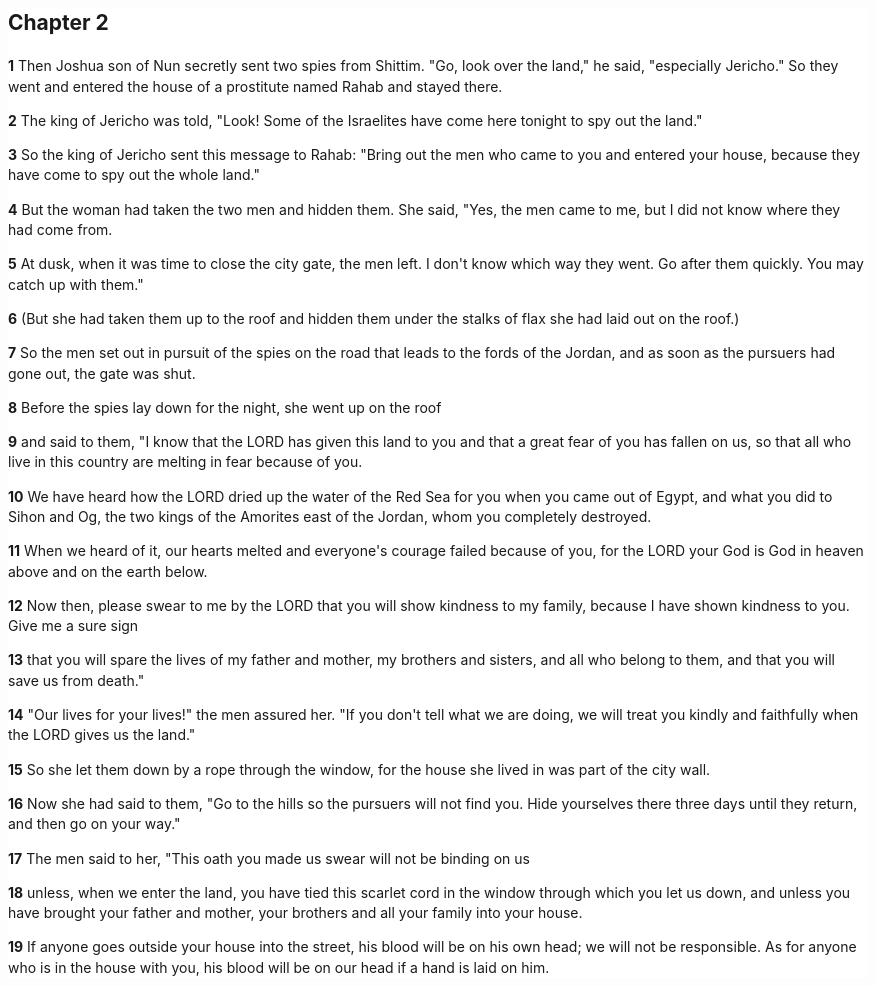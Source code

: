 ## Chapter 2

**1** Then Joshua son of Nun secretly sent two spies from Shittim. "Go, look over the land," he said, "especially Jericho." So they went and entered the house of a prostitute named Rahab and stayed there.

**2** The king of Jericho was told, "Look! Some of the Israelites have come here tonight to spy out the land."

**3** So the king of Jericho sent this message to Rahab: "Bring out the men who came to you and entered your house, because they have come to spy out the whole land."

**4** But the woman had taken the two men and hidden them. She said, "Yes, the men came to me, but I did not know where they had come from.

**5** At dusk, when it was time to close the city gate, the men left. I don't know which way they went. Go after them quickly. You may catch up with them."

**6** (But she had taken them up to the roof and hidden them under the stalks of flax she had laid out on the roof.)

**7** So the men set out in pursuit of the spies on the road that leads to the fords of the Jordan, and as soon as the pursuers had gone out, the gate was shut.

**8** Before the spies lay down for the night, she went up on the roof

**9** and said to them, "I know that the LORD has given this land to you and that a great fear of you has fallen on us, so that all who live in this country are melting in fear because of you.

**10** We have heard how the LORD dried up the water of the Red Sea for you when you came out of Egypt, and what you did to Sihon and Og, the two kings of the Amorites east of the Jordan, whom you completely destroyed.

**11** When we heard of it, our hearts melted and everyone's courage failed because of you, for the LORD your God is God in heaven above and on the earth below.

**12** Now then, please swear to me by the LORD that you will show kindness to my family, because I have shown kindness to you. Give me a sure sign

**13** that you will spare the lives of my father and mother, my brothers and sisters, and all who belong to them, and that you will save us from death."

**14** "Our lives for your lives!" the men assured her. "If you don't tell what we are doing, we will treat you kindly and faithfully when the LORD gives us the land."

**15** So she let them down by a rope through the window, for the house she lived in was part of the city wall.

**16** Now she had said to them, "Go to the hills so the pursuers will not find you. Hide yourselves there three days until they return, and then go on your way."

**17** The men said to her, "This oath you made us swear will not be binding on us

**18** unless, when we enter the land, you have tied this scarlet cord in the window through which you let us down, and unless you have brought your father and mother, your brothers and all your family into your house.

**19** If anyone goes outside your house into the street, his blood will be on his own head; we will not be responsible. As for anyone who is in the house with you, his blood will be on our head if a hand is laid on him.
